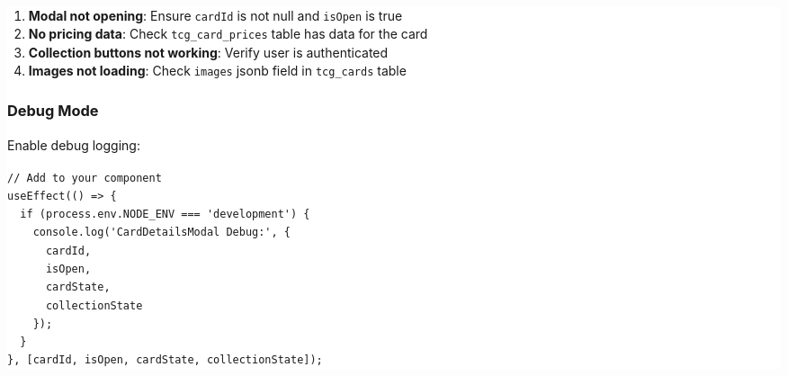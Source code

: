 1. **Modal not opening**: Ensure `cardId` is not null and `isOpen` is true
2. **No pricing data**: Check `tcg_card_prices` table has data for the card
3. **Collection buttons not working**: Verify user is authenticated
4. **Images not loading**: Check `images` jsonb field in `tcg_cards` table

### Debug Mode

Enable debug logging:

```tsx
// Add to your component
useEffect(() => {
  if (process.env.NODE_ENV === 'development') {
    console.log('CardDetailsModal Debug:', {
      cardId,
      isOpen,
      cardState,
      collectionState
    });
  }
}, [cardId, isOpen, cardState, collectionState]);